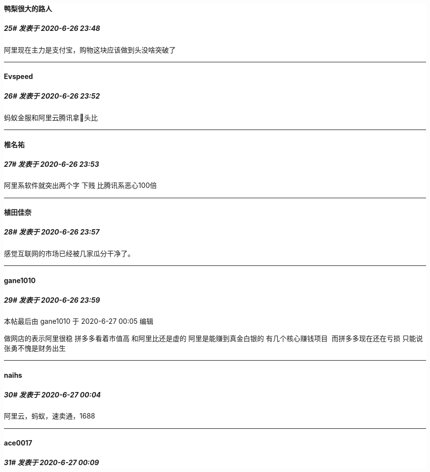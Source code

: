 ####  鸭梨很大的路人  
##### 25#       发表于 2020-6-26 23:48


阿里现在主力是支付宝，购物这块应该做到头没啥突破了


-----

####  Evspeed  
##### 26#       发表于 2020-6-26 23:52


蚂蚁金服和阿里云腾讯拿🐢头比


-----

####  椎名祐  
##### 27#       发表于 2020-6-26 23:53


阿里系软件就突出两个字
下贱 比腾讯系恶心100倍


-----

####  植田佳奈  
##### 28#       发表于 2020-6-26 23:57


感觉互联网的市场已经被几家瓜分干净了。


-----

####  gane1010  
##### 29#       发表于 2020-6-26 23:59


 本帖最后由 gane1010 于 2020-6-27 00:05 编辑 

做网店的表示阿里很稳 拼多多看着市值高 和阿里比还是虚的 阿里是能赚到真金白银的 有几个核心赚钱项目  而拼多多现在还在亏损 只能说张勇不愧是财务出生 


-----

####  naihs  
##### 30#       发表于 2020-6-27 00:04


阿里云，蚂蚁，速卖通，1688


-----

####  ace0017  
##### 31#       发表于 2020-6-27 00:09
